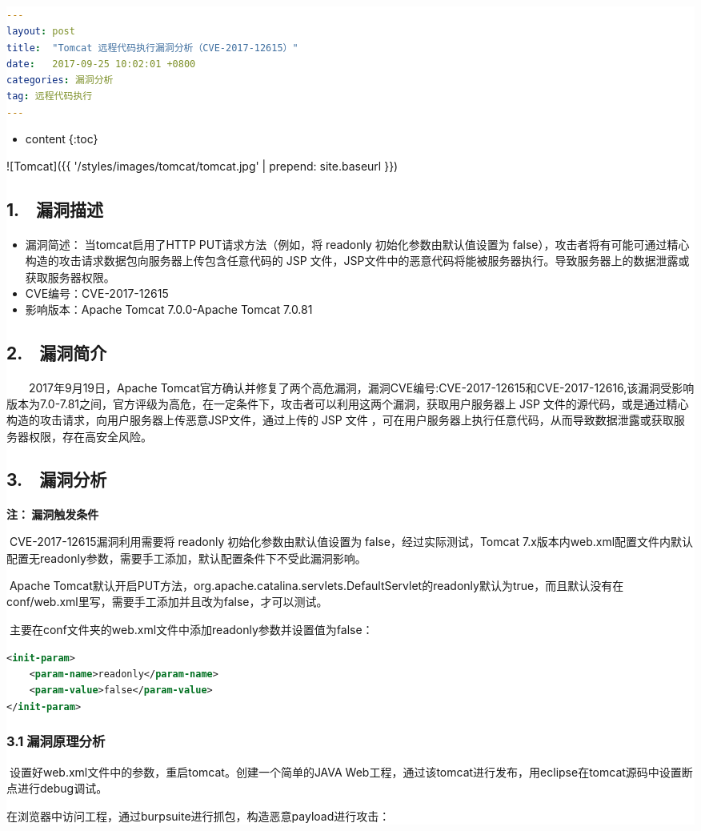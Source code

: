 ```yaml
---
layout: post
title:  "Tomcat 远程代码执行漏洞分析（CVE-2017-12615）"
date:   2017-09-25 10:02:01 +0800
categories: 漏洞分析
tag: 远程代码执行
---
```


* content
{:toc}



![Tomcat]({{ '/styles/images/tomcat/tomcat.jpg' | prepend: site.baseurl  }})

## 1. 漏洞描述 ##

* 漏洞简述： 当tomcat启用了HTTP PUT请求方法（例如，将 readonly 初始化参数由默认值设置为 false），攻击者将有可能可通过精心构造的攻击请求数据包向服务器上传包含任意代码的 JSP 文件，JSP文件中的恶意代码将能被服务器执行。导致服务器上的数据泄露或获取服务器权限。
* CVE编号：CVE-2017-12615
* 影响版本：Apache Tomcat 7.0.0-Apache Tomcat 7.0.81


## 2. 漏洞简介 ##

  2017年9月19日，Apache Tomcat官方确认并修复了两个高危漏洞，漏洞CVE编号:CVE-2017-12615和CVE-2017-12616,该漏洞受影响版本为7.0-7.81之间，官方评级为高危，在一定条件下，攻击者可以利用这两个漏洞，获取用户服务器上 JSP 文件的源代码，或是通过精心构造的攻击请求，向用户服务器上传恶意JSP文件，通过上传的 JSP 文件 ，可在用户服务器上执行任意代码，从而导致数据泄露或获取服务器权限，存在高安全风险。

## 3. 漏洞分析 ##

**注： 漏洞触发条件**

​	CVE-2017-12615漏洞利用需要将 readonly 初始化参数由默认值设置为 false，经过实际测试，Tomcat 7.x版本内web.xml配置文件内默认配置无readonly参数，需要手工添加，默认配置条件下不受此漏洞影响。

​	Apache Tomcat默认开启PUT方法，org.apache.catalina.servlets.DefaultServlet的readonly默认为true，而且默认没有在conf/web.xml里写，需要手工添加并且改为false，才可以测试。

​	主要在conf文件夹的web.xml文件中添加readonly参数并设置值为false：

```xml
<init-param>
    <param-name>readonly</param-name>
    <param-value>false</param-value>
</init-param>
```

### 3.1 漏洞原理分析 ###

​	设置好web.xml文件中的参数，重启tomcat。创建一个简单的JAVA Web工程，通过该tomcat进行发布，用eclipse在tomcat源码中设置断点进行debug调试。

​	在浏览器中访问工程，通过burpsuite进行抓包，构造恶意payload进行攻击：
